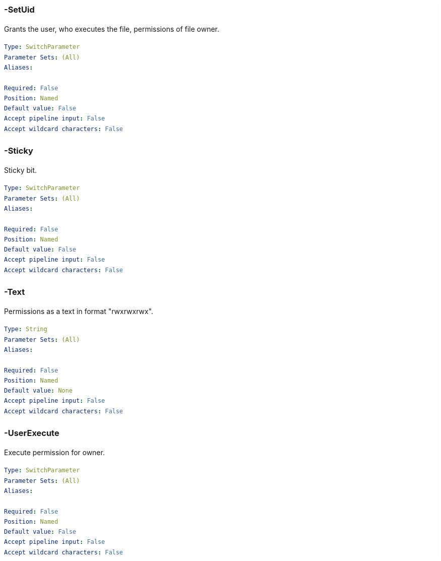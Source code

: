 ### -SetUid
Grants the user, who executes the file, permissions of file owner.

```yaml
Type: SwitchParameter
Parameter Sets: (All)
Aliases:

Required: False
Position: Named
Default value: False
Accept pipeline input: False
Accept wildcard characters: False
```

### -Sticky
Sticky bit.

```yaml
Type: SwitchParameter
Parameter Sets: (All)
Aliases:

Required: False
Position: Named
Default value: False
Accept pipeline input: False
Accept wildcard characters: False
```

### -Text
Permissions as a text in format "rwxrwxrwx".

```yaml
Type: String
Parameter Sets: (All)
Aliases:

Required: False
Position: Named
Default value: None
Accept pipeline input: False
Accept wildcard characters: False
```

### -UserExecute
Execute permission for owner.

```yaml
Type: SwitchParameter
Parameter Sets: (All)
Aliases:

Required: False
Position: Named
Default value: False
Accept pipeline input: False
Accept wildcard characters: False
```
